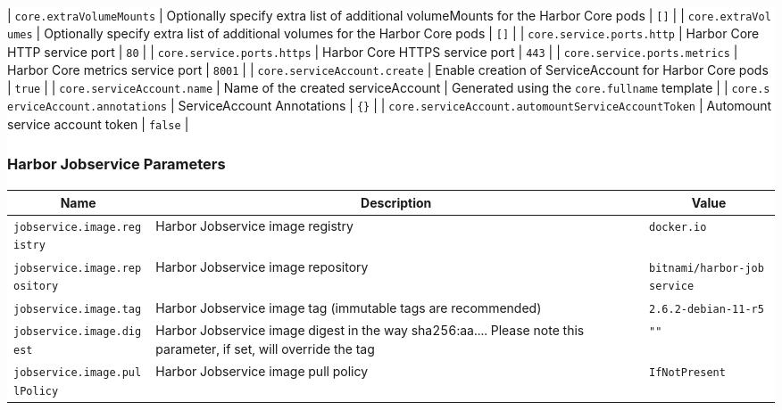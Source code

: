 | `core.extraVolumeMounts`                                     | Optionally specify extra list of additional volumeMounts for the Harbor Core pods                                                                                                                                                                                                        | `[]`                                                      |
| `core.extraVolumes`                                          | Optionally specify extra list of additional volumes for the Harbor Core pods                                                                                                                                                                                                             | `[]`                                                      |
| `core.service.ports.http`                                    | Harbor Core HTTP service port                                                                                                                                                                                                                                                            | `80`                                                      |
| `core.service.ports.https`                                   | Harbor Core HTTPS service port                                                                                                                                                                                                                                                           | `443`                                                     |
| `core.service.ports.metrics`                                 | Harbor Core metrics service port                                                                                                                                                                                                                                                         | `8001`                                                    |
| `core.serviceAccount.create`                                 | Enable creation of ServiceAccount for Harbor Core pods                                                                                                                                                                                                                                   | `true`                                                    |
| `core.serviceAccount.name`                                   | Name of the created serviceAccount                                                                                                                                                                                                                                                       | Generated using the `core.fullname` template              |
| `core.serviceAccount.annotations`                            | ServiceAccount Annotations                                                                                                                                                                                                                                                               | `{}`                                                      |
| `core.serviceAccount.automountServiceAccountToken`           | Automount service account token                                                                                                                                                                                                                                                          | `false`                                                   |

### Harbor Jobservice Parameters

| Name                                                               | Description                                                                                                                                                                    | Value                                                      |
|--------------------------------------------------------------------|--------------------------------------------------------------------------------------------------------------------------------------------------------------------------------|------------------------------------------------------------|
| `jobservice.image.registry`                                        | Harbor Jobservice image registry                                                                                                                                               | `docker.io`                                                |
| `jobservice.image.repository`                                      | Harbor Jobservice image repository                                                                                                                                             | `bitnami/harbor-jobservice`                                |
| `jobservice.image.tag`                                             | Harbor Jobservice image tag (immutable tags are recommended)                                                                                                                   | `2.6.2-debian-11-r5`                                       |
| `jobservice.image.digest`                                          | Harbor Jobservice image digest in the way sha256:aa.... Please note this parameter, if set, will override the tag                                                              | `""`                                                       |
| `jobservice.image.pullPolicy`                                      | Harbor Jobservice image pull policy                                                                                                                                            | `IfNotPresent`                                             |